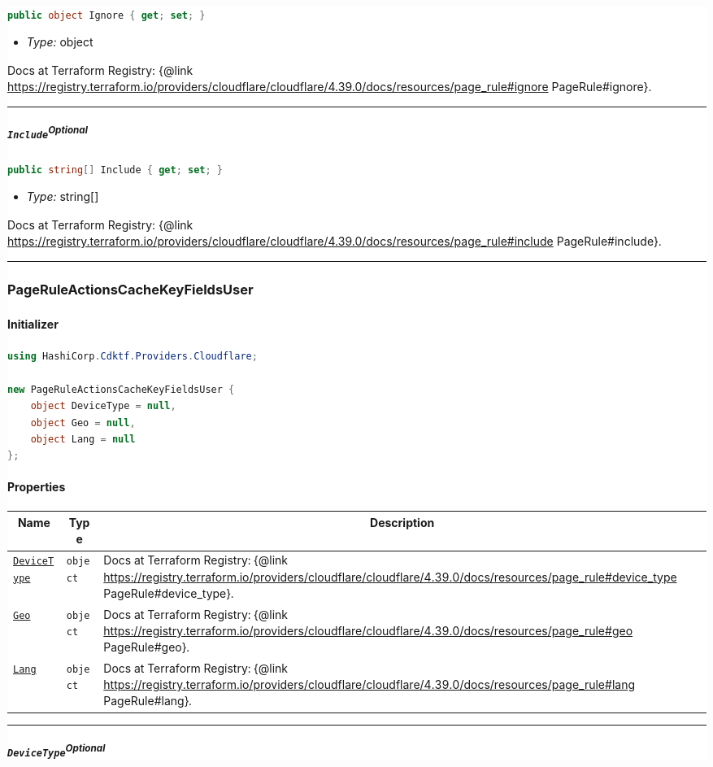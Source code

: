 ```csharp
public object Ignore { get; set; }
```

- *Type:* object

Docs at Terraform Registry: {@link https://registry.terraform.io/providers/cloudflare/cloudflare/4.39.0/docs/resources/page_rule#ignore PageRule#ignore}.

---

##### `Include`<sup>Optional</sup> <a name="Include" id="@cdktf/provider-cloudflare.pageRule.PageRuleActionsCacheKeyFieldsQueryString.property.include"></a>

```csharp
public string[] Include { get; set; }
```

- *Type:* string[]

Docs at Terraform Registry: {@link https://registry.terraform.io/providers/cloudflare/cloudflare/4.39.0/docs/resources/page_rule#include PageRule#include}.

---

### PageRuleActionsCacheKeyFieldsUser <a name="PageRuleActionsCacheKeyFieldsUser" id="@cdktf/provider-cloudflare.pageRule.PageRuleActionsCacheKeyFieldsUser"></a>

#### Initializer <a name="Initializer" id="@cdktf/provider-cloudflare.pageRule.PageRuleActionsCacheKeyFieldsUser.Initializer"></a>

```csharp
using HashiCorp.Cdktf.Providers.Cloudflare;

new PageRuleActionsCacheKeyFieldsUser {
    object DeviceType = null,
    object Geo = null,
    object Lang = null
};
```

#### Properties <a name="Properties" id="Properties"></a>

| **Name** | **Type** | **Description** |
| --- | --- | --- |
| <code><a href="#@cdktf/provider-cloudflare.pageRule.PageRuleActionsCacheKeyFieldsUser.property.deviceType">DeviceType</a></code> | <code>object</code> | Docs at Terraform Registry: {@link https://registry.terraform.io/providers/cloudflare/cloudflare/4.39.0/docs/resources/page_rule#device_type PageRule#device_type}. |
| <code><a href="#@cdktf/provider-cloudflare.pageRule.PageRuleActionsCacheKeyFieldsUser.property.geo">Geo</a></code> | <code>object</code> | Docs at Terraform Registry: {@link https://registry.terraform.io/providers/cloudflare/cloudflare/4.39.0/docs/resources/page_rule#geo PageRule#geo}. |
| <code><a href="#@cdktf/provider-cloudflare.pageRule.PageRuleActionsCacheKeyFieldsUser.property.lang">Lang</a></code> | <code>object</code> | Docs at Terraform Registry: {@link https://registry.terraform.io/providers/cloudflare/cloudflare/4.39.0/docs/resources/page_rule#lang PageRule#lang}. |

---

##### `DeviceType`<sup>Optional</sup> <a name="DeviceType" id="@cdktf/provider-cloudflare.pageRule.PageRuleActionsCacheKeyFieldsUser.property.deviceType"></a>
